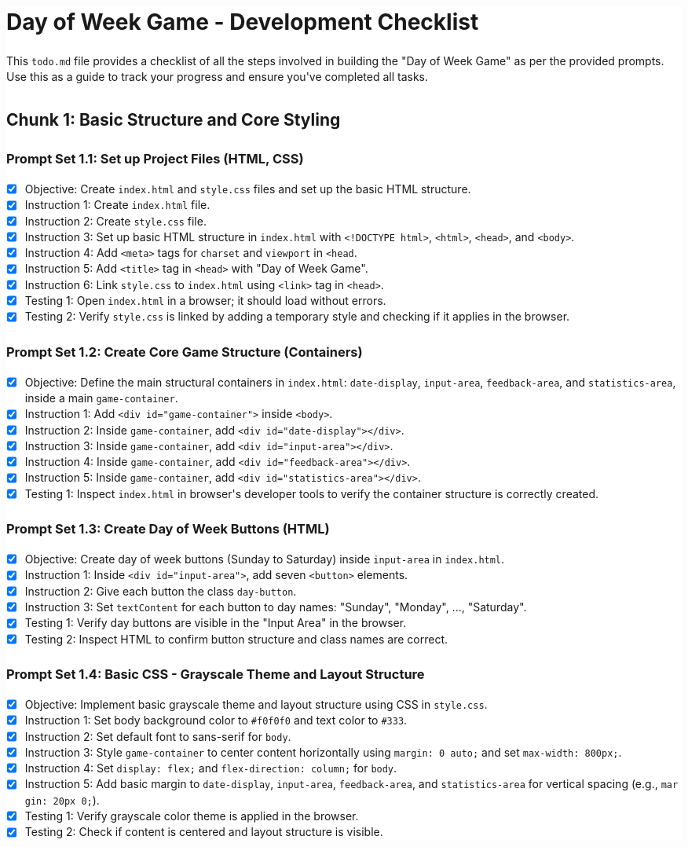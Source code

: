 # Day of Week Game - Development Checklist

This `todo.md` file provides a checklist of all the steps involved in building the "Day of Week Game" as per the provided prompts. Use this as a guide to track your progress and ensure you've completed all tasks.

## Chunk 1: Basic Structure and Core Styling

### Prompt Set 1.1: Set up Project Files (HTML, CSS)
- [x] Objective: Create `index.html` and `style.css` files and set up the basic HTML structure.
- [x] Instruction 1: Create `index.html` file.
- [x] Instruction 2: Create `style.css` file.
- [x] Instruction 3: Set up basic HTML structure in `index.html` with `<!DOCTYPE html>`, `<html>`, `<head>`, and `<body>`.
- [x] Instruction 4: Add `<meta>` tags for `charset` and `viewport` in `<head`.
- [x] Instruction 5: Add `<title>` tag in `<head>` with "Day of Week Game".
- [x] Instruction 6: Link `style.css` to `index.html` using `<link>` tag in `<head>`.
- [x] Testing 1: Open `index.html` in a browser; it should load without errors.
- [x] Testing 2: Verify `style.css` is linked by adding a temporary style and checking if it applies in the browser.

### Prompt Set 1.2: Create Core Game Structure (Containers)
- [x] Objective: Define the main structural containers in `index.html`: `date-display`, `input-area`, `feedback-area`, and `statistics-area`, inside a main `game-container`.
- [x] Instruction 1: Add `<div id="game-container">` inside `<body>`.
- [x] Instruction 2: Inside `game-container`, add `<div id="date-display"></div>`.
- [x] Instruction 3: Inside `game-container`, add `<div id="input-area"></div>`.
- [x] Instruction 4: Inside `game-container`, add `<div id="feedback-area"></div>`.
- [x] Instruction 5: Inside `game-container`, add `<div id="statistics-area"></div>`.
- [x] Testing 1: Inspect `index.html` in browser's developer tools to verify the container structure is correctly created.

### Prompt Set 1.3: Create Day of Week Buttons (HTML)
- [x] Objective: Create day of week buttons (Sunday to Saturday) inside `input-area` in `index.html`.
- [x] Instruction 1: Inside `<div id="input-area">`, add seven `<button>` elements.
- [x] Instruction 2: Give each button the class `day-button`.
- [x] Instruction 3: Set `textContent` for each button to day names: "Sunday", "Monday", ..., "Saturday".
- [x] Testing 1: Verify day buttons are visible in the "Input Area" in the browser.
- [x] Testing 2: Inspect HTML to confirm button structure and class names are correct.

### Prompt Set 1.4: Basic CSS - Grayscale Theme and Layout Structure
- [x] Objective: Implement basic grayscale theme and layout structure using CSS in `style.css`.
- [x] Instruction 1: Set body background color to `#f0f0f0` and text color to `#333`.
- [x] Instruction 2: Set default font to sans-serif for `body`.
- [x] Instruction 3: Style `game-container` to center content horizontally using `margin: 0 auto;` and set `max-width: 800px;`.
- [x] Instruction 4: Set `display: flex;` and `flex-direction: column;` for `body`.
- [x] Instruction 5: Add basic margin to `date-display`, `input-area`, `feedback-area`, and `statistics-area` for vertical spacing (e.g., `margin: 20px 0;`).
- [x] Testing 1: Verify grayscale color theme is applied in the browser.
- [x] Testing 2: Check if content is centered and layout structure is visible.

